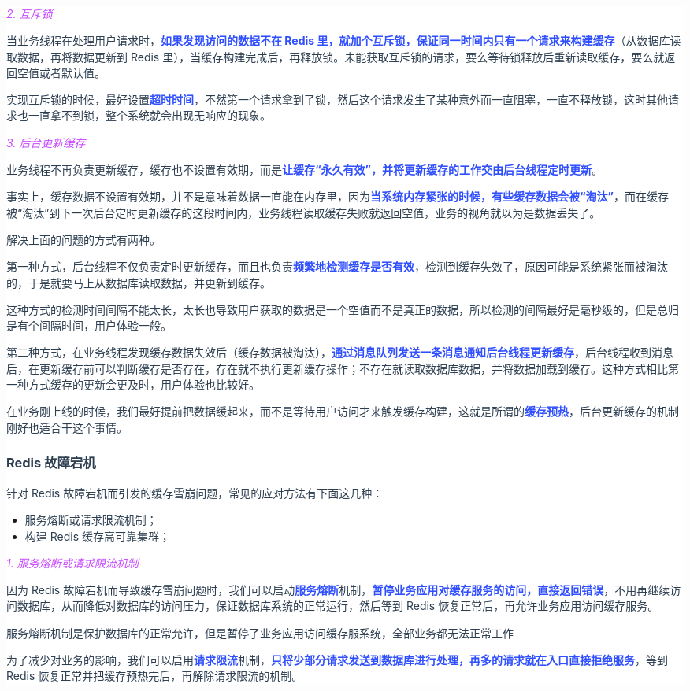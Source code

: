 _<font style="color:rgb(200, 73, 255);">2. 互斥锁</font>_

<font style="color:rgb(44, 62, 80);">当业务线程在处理用户请求时，</font>**<font style="color:rgb(48, 79, 254);">如果发现访问的数据不在 Redis 里，就加个互斥锁，保证同一时间内只有一个请求来构建缓存</font>**<font style="color:rgb(44, 62, 80);">（从数据库读取数据，再将数据更新到 Redis 里），当缓存构建完成后，再释放锁。未能获取互斥锁的请求，要么等待锁释放后重新读取缓存，要么就返回空值或者默认值。</font>

<font style="color:rgb(44, 62, 80);">实现互斥锁的时候，最好设置</font>**<font style="color:rgb(48, 79, 254);">超时时间</font>**<font style="color:rgb(44, 62, 80);">，不然第一个请求拿到了锁，然后这个请求发生了某种意外而一直阻塞，一直不释放锁，这时其他请求也一直拿不到锁，整个系统就会出现无响应的现象。</font>

_<font style="color:rgb(200, 73, 255);">3. 后台更新缓存</font>_

<font style="color:rgb(44, 62, 80);">业务线程不再负责更新缓存，缓存也不设置有效期，而是</font>**<font style="color:rgb(48, 79, 254);">让缓存“永久有效”，并将更新缓存的工作交由后台线程定时更新</font>**<font style="color:rgb(44, 62, 80);">。</font>

<font style="color:rgb(44, 62, 80);">事实上，缓存数据不设置有效期，并不是意味着数据一直能在内存里，因为</font>**<font style="color:rgb(48, 79, 254);">当系统内存紧张的时候，有些缓存数据会被“淘汰”</font>**<font style="color:rgb(44, 62, 80);">，而在缓存被“淘汰”到下一次后台定时更新缓存的这段时间内，业务线程读取缓存失败就返回空值，业务的视角就以为是数据丢失了。</font>

<font style="color:rgb(44, 62, 80);">解决上面的问题的方式有两种。</font>

<font style="color:rgb(44, 62, 80);">第一种方式，后台线程不仅负责定时更新缓存，而且也负责</font>**<font style="color:rgb(48, 79, 254);">频繁地检测缓存是否有效</font>**<font style="color:rgb(44, 62, 80);">，检测到缓存失效了，原因可能是系统紧张而被淘汰的，于是就要马上从数据库读取数据，并更新到缓存。</font>

<font style="color:rgb(44, 62, 80);">这种方式的检测时间间隔不能太长，太长也导致用户获取的数据是一个空值而不是真正的数据，所以检测的间隔最好是毫秒级的，但是总归是有个间隔时间，用户体验一般。</font>

<font style="color:rgb(44, 62, 80);">第二种方式，在业务线程发现缓存数据失效后（缓存数据被淘汰），</font>**<font style="color:rgb(48, 79, 254);">通过消息队列发送一条消息通知后台线程更新缓存</font>**<font style="color:rgb(44, 62, 80);">，后台线程收到消息后，在更新缓存前可以判断缓存是否存在，存在就不执行更新缓存操作；不存在就读取数据库数据，并将数据加载到缓存。这种方式相比第一种方式缓存的更新会更及时，用户体验也比较好。</font>

<font style="color:rgb(44, 62, 80);">在业务刚上线的时候，我们最好提前把数据缓起来，而不是等待用户访问才来触发缓存构建，这就是所谓的</font>**<font style="color:rgb(48, 79, 254);">缓存预热</font>**<font style="color:rgb(44, 62, 80);">，后台更新缓存的机制刚好也适合干这个事情。</font>

### [](https://xiaolincoding.com/redis/cluster/cache_problem.html#redis-%E6%95%85%E9%9A%9C%E5%AE%95%E6%9C%BA)<font style="color:rgb(44, 62, 80);">Redis 故障宕机</font>
<font style="color:rgb(44, 62, 80);">针对 Redis 故障宕机而引发的缓存雪崩问题，常见的应对方法有下面这几种：</font>

+ <font style="color:rgb(44, 62, 80);">服务熔断或请求限流机制；</font>
+ <font style="color:rgb(44, 62, 80);">构建 Redis 缓存高可靠集群；</font>

_<font style="color:rgb(200, 73, 255);">1. 服务熔断或请求限流机制</font>_

<font style="color:rgb(44, 62, 80);">因为 Redis 故障宕机而导致缓存雪崩问题时，我们可以启动</font>**<font style="color:rgb(48, 79, 254);">服务熔断</font>**<font style="color:rgb(44, 62, 80);">机制，</font>**<font style="color:rgb(48, 79, 254);">暂停业务应用对缓存服务的访问，直接返回错误</font>**<font style="color:rgb(44, 62, 80);">，不用再继续访问数据库，从而降低对数据库的访问压力，保证数据库系统的正常运行，然后等到 Redis 恢复正常后，再允许业务应用访问缓存服务。</font>

<font style="color:rgb(44, 62, 80);">服务熔断机制是保护数据库的正常允许，但是暂停了业务应用访问缓存服系统，全部业务都无法正常工作</font>

<font style="color:rgb(44, 62, 80);">为了减少对业务的影响，我们可以启用</font>**<font style="color:rgb(48, 79, 254);">请求限流</font>**<font style="color:rgb(44, 62, 80);">机制，</font>**<font style="color:rgb(48, 79, 254);">只将少部分请求发送到数据库进行处理，再多的请求就在入口直接拒绝服务</font>**<font style="color:rgb(44, 62, 80);">，等到 Redis 恢复正常并把缓存预热完后，再解除请求限流的机制。</font>
